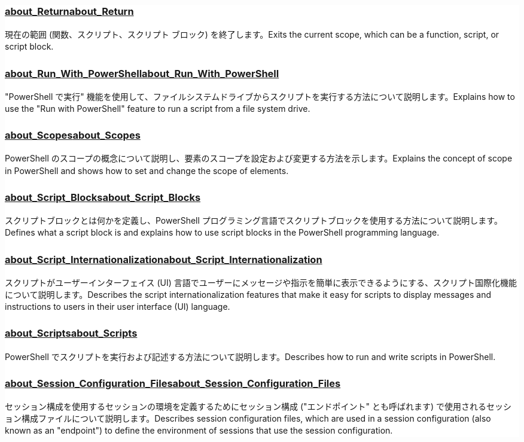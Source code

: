### [<span data-ttu-id="63887-289">about_Return</span><span class="sxs-lookup"><span data-stu-id="63887-289">about_Return</span></span>](about_Return.md)
<span data-ttu-id="63887-290">現在の範囲 (関数、スクリプト、スクリプト ブロック) を終了します。</span><span class="sxs-lookup"><span data-stu-id="63887-290">Exits the current scope, which can be a function, script, or script block.</span></span>

### [<span data-ttu-id="63887-291">about_Run_With_PowerShell</span><span class="sxs-lookup"><span data-stu-id="63887-291">about_Run_With_PowerShell</span></span>](about_Run_With_PowerShell.md)
<span data-ttu-id="63887-292">"PowerShell で実行" 機能を使用して、ファイルシステムドライブからスクリプトを実行する方法について説明します。</span><span class="sxs-lookup"><span data-stu-id="63887-292">Explains how to use the "Run with PowerShell" feature to run a script from a file system drive.</span></span>

### [<span data-ttu-id="63887-293">about_Scopes</span><span class="sxs-lookup"><span data-stu-id="63887-293">about_Scopes</span></span>](about_Scopes.md)
<span data-ttu-id="63887-294">PowerShell のスコープの概念について説明し、要素のスコープを設定および変更する方法を示します。</span><span class="sxs-lookup"><span data-stu-id="63887-294">Explains the concept of scope in PowerShell and shows how to set and change the scope of elements.</span></span>

### [<span data-ttu-id="63887-295">about_Script_Blocks</span><span class="sxs-lookup"><span data-stu-id="63887-295">about_Script_Blocks</span></span>](about_Script_Blocks.md)
<span data-ttu-id="63887-296">スクリプトブロックとは何かを定義し、PowerShell プログラミング言語でスクリプトブロックを使用する方法について説明します。</span><span class="sxs-lookup"><span data-stu-id="63887-296">Defines what a script block is and explains how to use script blocks in the PowerShell programming language.</span></span>

### [<span data-ttu-id="63887-297">about_Script_Internationalization</span><span class="sxs-lookup"><span data-stu-id="63887-297">about_Script_Internationalization</span></span>](about_Script_Internationalization.md)
<span data-ttu-id="63887-298">スクリプトがユーザーインターフェイス (UI) 言語でユーザーにメッセージや指示を簡単に表示できるようにする、スクリプト国際化機能について説明します。</span><span class="sxs-lookup"><span data-stu-id="63887-298">Describes the script internationalization features that make it easy for scripts to display messages and instructions to users in their user interface (UI) language.</span></span>

### [<span data-ttu-id="63887-299">about_Scripts</span><span class="sxs-lookup"><span data-stu-id="63887-299">about_Scripts</span></span>](about_Scripts.md)
<span data-ttu-id="63887-300">PowerShell でスクリプトを実行および記述する方法について説明します。</span><span class="sxs-lookup"><span data-stu-id="63887-300">Describes how to run and write scripts in PowerShell.</span></span>

### [<span data-ttu-id="63887-301">about_Session_Configuration_Files</span><span class="sxs-lookup"><span data-stu-id="63887-301">about_Session_Configuration_Files</span></span>](about_Session_Configuration_Files.md)
<span data-ttu-id="63887-302">セッション構成を使用するセッションの環境を定義するためにセッション構成 ("エンドポイント" とも呼ばれます) で使用されるセッション構成ファイルについて説明します。</span><span class="sxs-lookup"><span data-stu-id="63887-302">Describes session configuration files, which are used in a session configuration (also known as an "endpoint") to define the environment of sessions that use the session configuration.</span></span>
